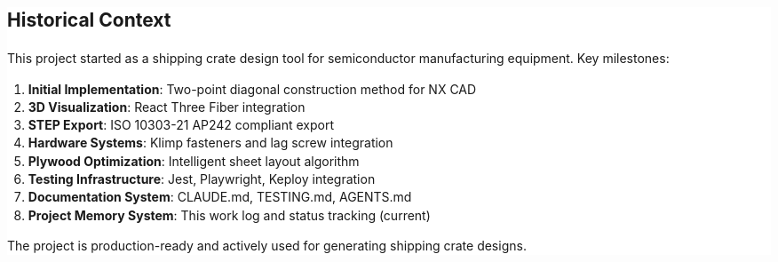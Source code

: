 
## Historical Context

This project started as a shipping crate design tool for semiconductor manufacturing equipment. Key milestones:

1. **Initial Implementation**: Two-point diagonal construction method for NX CAD
2. **3D Visualization**: React Three Fiber integration
3. **STEP Export**: ISO 10303-21 AP242 compliant export
4. **Hardware Systems**: Klimp fasteners and lag screw integration
5. **Plywood Optimization**: Intelligent sheet layout algorithm
6. **Testing Infrastructure**: Jest, Playwright, Keploy integration
7. **Documentation System**: CLAUDE.md, TESTING.md, AGENTS.md
8. **Project Memory System**: This work log and status tracking (current)

The project is production-ready and actively used for generating shipping crate designs.
